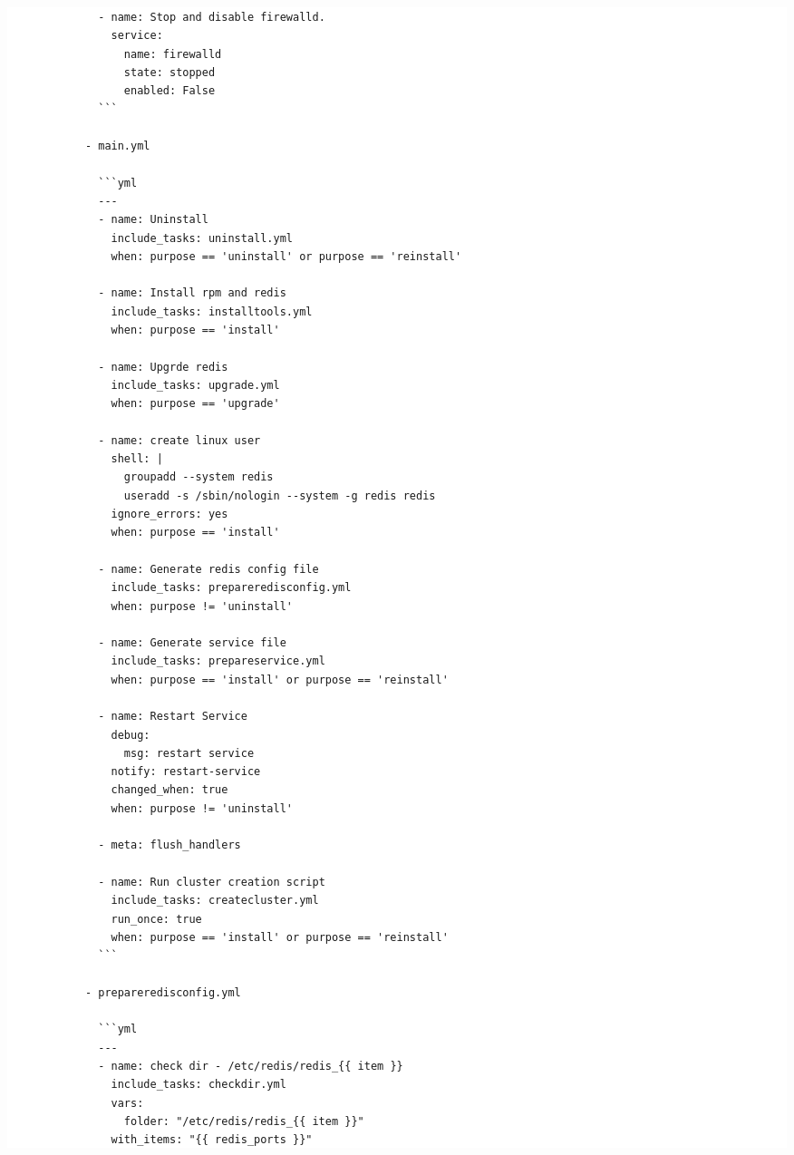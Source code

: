                   - name: Stop and disable firewalld.
                    service:
                      name: firewalld
                      state: stopped
                      enabled: False
                  ```

                - main.yml

                  ```yml
                  ---
                  - name: Uninstall
                    include_tasks: uninstall.yml
                    when: purpose == 'uninstall' or purpose == 'reinstall'

                  - name: Install rpm and redis
                    include_tasks: installtools.yml
                    when: purpose == 'install'

                  - name: Upgrde redis
                    include_tasks: upgrade.yml
                    when: purpose == 'upgrade'

                  - name: create linux user
                    shell: |
                      groupadd --system redis
                      useradd -s /sbin/nologin --system -g redis redis
                    ignore_errors: yes
                    when: purpose == 'install'

                  - name: Generate redis config file
                    include_tasks: prepareredisconfig.yml
                    when: purpose != 'uninstall'

                  - name: Generate service file
                    include_tasks: prepareservice.yml
                    when: purpose == 'install' or purpose == 'reinstall'

                  - name: Restart Service
                    debug:
                      msg: restart service
                    notify: restart-service
                    changed_when: true
                    when: purpose != 'uninstall'

                  - meta: flush_handlers

                  - name: Run cluster creation script
                    include_tasks: createcluster.yml
                    run_once: true
                    when: purpose == 'install' or purpose == 'reinstall'
                  ```

                - prepareredisconfig.yml

                  ```yml
                  ---
                  - name: check dir - /etc/redis/redis_{{ item }}
                    include_tasks: checkdir.yml
                    vars:
                      folder: "/etc/redis/redis_{{ item }}"
                    with_items: "{{ redis_ports }}"
